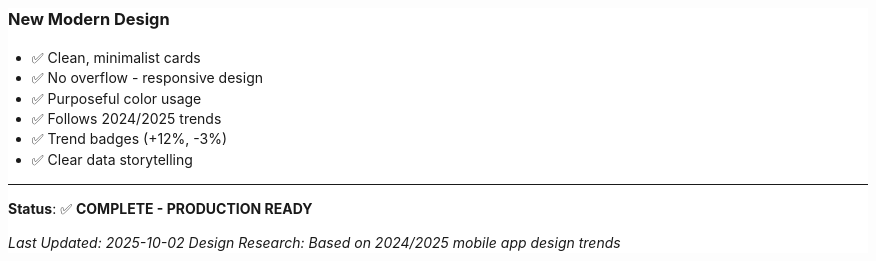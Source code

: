 ### **New Modern Design**
- ✅ Clean, minimalist cards
- ✅ No overflow - responsive design
- ✅ Purposeful color usage
- ✅ Follows 2024/2025 trends
- ✅ Trend badges (+12%, -3%)
- ✅ Clear data storytelling

---

**Status**: ✅ **COMPLETE - PRODUCTION READY**

*Last Updated: 2025-10-02*
*Design Research: Based on 2024/2025 mobile app design trends*
